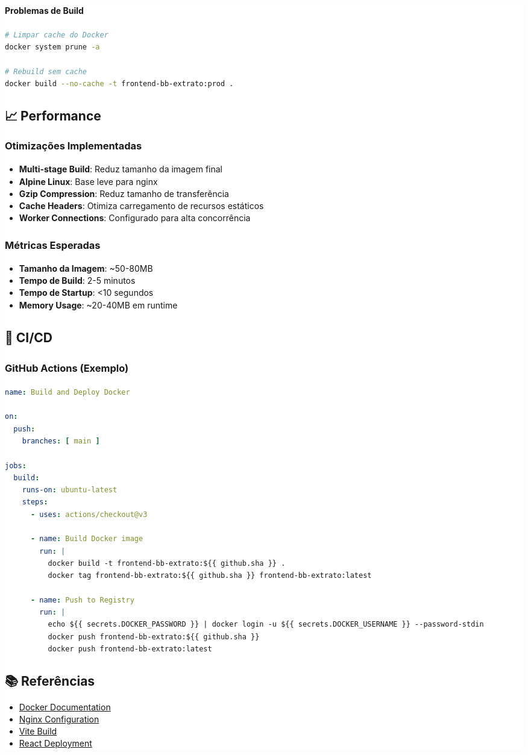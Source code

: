 #### Problemas de Build

```bash
# Limpar cache do Docker
docker system prune -a

# Rebuild sem cache
docker build --no-cache -t frontend-bb-extrato:prod .
```

## 📈 Performance

### Otimizações Implementadas

- **Multi-stage Build**: Reduz tamanho da imagem final
- **Alpine Linux**: Base leve para nginx
- **Gzip Compression**: Reduz tamanho de transferência
- **Cache Headers**: Otimiza carregamento de recursos estáticos
- **Worker Connections**: Configurado para alta concorrência

### Métricas Esperadas

- **Tamanho da Imagem**: ~50-80MB
- **Tempo de Build**: 2-5 minutos
- **Tempo de Startup**: <10 segundos
- **Memory Usage**: ~20-40MB em runtime

## 🔄 CI/CD

### GitHub Actions (Exemplo)

```yaml
name: Build and Deploy Docker

on:
  push:
    branches: [ main ]

jobs:
  build:
    runs-on: ubuntu-latest
    steps:
      - uses: actions/checkout@v3
      
      - name: Build Docker image
        run: |
          docker build -t frontend-bb-extrato:${{ github.sha }} .
          docker tag frontend-bb-extrato:${{ github.sha }} frontend-bb-extrato:latest
      
      - name: Push to Registry
        run: |
          echo ${{ secrets.DOCKER_PASSWORD }} | docker login -u ${{ secrets.DOCKER_USERNAME }} --password-stdin
          docker push frontend-bb-extrato:${{ github.sha }}
          docker push frontend-bb-extrato:latest
```

## 📚 Referências

- [Docker Documentation](https://docs.docker.com/)
- [Nginx Configuration](https://nginx.org/en/docs/)
- [Vite Build](https://vitejs.dev/guide/build.html)
- [React Deployment](https://create-react-app.dev/docs/deployment/)
